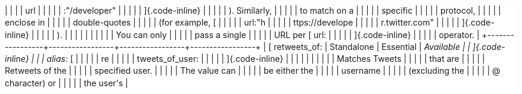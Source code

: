 |                 |                 |                 | url             |
|                 |                 |                 | :\"/developer\" |
|                 |                 |                 | ]{.code-inline} |
|                 |                 |                 | ). Similarly,   |
|                 |                 |                 | to match on a   |
|                 |                 |                 | specific        |
|                 |                 |                 | protocol,       |
|                 |                 |                 | enclose in      |
|                 |                 |                 | double-quotes   |
|                 |                 |                 | (for example, [ |
|                 |                 |                 | url:\"h         |
|                 |                 |                 | ttps://develope |
|                 |                 |                 | r.twitter.com\" |
|                 |                 |                 | ]{.code-inline} |
|                 |                 |                 | ).              |
|                 |                 |                 |                 |
|                 |                 |                 | You can only    |
|                 |                 |                 | pass a single   |
|                 |                 |                 | URL per [ url:  |
|                 |                 |                 | ]{.code-inline} |
|                 |                 |                 | operator.       |
+-----------------+-----------------+-----------------+-----------------+
| [ retweets_of:  | Standalone      | Essential       | *Available      |
| ]{.code-inline} |                 |                 | alias:* [       |
|                 |                 |                 | re              |
|                 |                 |                 | tweets_of_user: |
|                 |                 |                 | ]{.code-inline} |
|                 |                 |                 |                 |
|                 |                 |                 | Matches Tweets  |
|                 |                 |                 | that are        |
|                 |                 |                 | Retweets of the |
|                 |                 |                 | specified user. |
|                 |                 |                 | The value can   |
|                 |                 |                 | be either the   |
|                 |                 |                 | username        |
|                 |                 |                 | (excluding the  |
|                 |                 |                 | @ character) or |
|                 |                 |                 | the user's      |